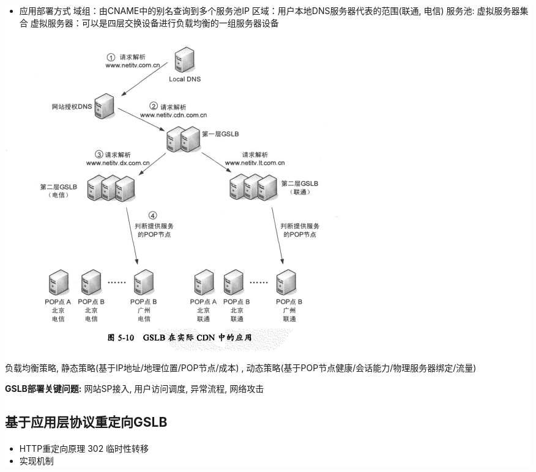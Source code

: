 * 应用部署方式
域组：由CNAME中的别名查询到多个服务池IP
区域：用户本地DNS服务器代表的范围(联通, 电信)
服务池: 虚拟服务器集合
虚拟服务器：可以是四层交换设备进行负载均衡的一组服务器设备 

![](CDN技术详解-笔记/5.png)

负载均衡策略, 静态策略(基于IP地址/地理位置/POP节点/成本) , 动态策略(基于POP节点健康/会话能力/物理服务器绑定/流量)

__GSLB部署关键问题:__ 网站SP接入, 用户访问调度, 异常流程, 网络攻击

## 基于应用层协议重定向GSLB
* HTTP重定向原理 302 临时性转移
* 实现机制